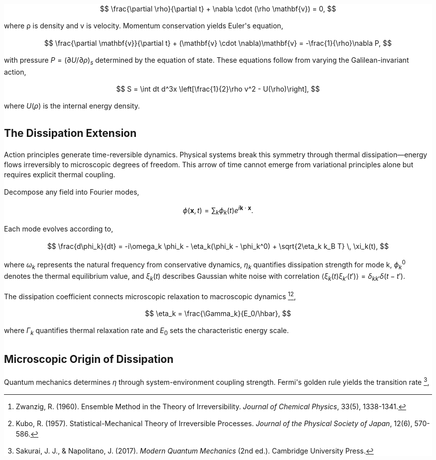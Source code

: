 $$
\frac{\partial \rho}{\partial t} + \nabla \cdot (\rho \mathbf{v}) = 0,
$$

where ρ is density and v is velocity. Momentum conservation yields Euler's equation,

$$
\frac{\partial \mathbf{v}}{\partial t} + (\mathbf{v} \cdot \nabla)\mathbf{v} = -\frac{1}{\rho}\nabla P,
$$

with pressure $P = (\partial U/\partial \rho)_s$ determined by the equation of state. These equations follow from varying the Galilean-invariant action,

$$
S = \int dt d^3x \left[\frac{1}{2}\rho v^2 - U(\rho)\right],
$$

where $U(\rho)$ is the internal energy density.

## The Dissipation Extension

Action principles generate time-reversible dynamics. Physical systems break this symmetry through thermal dissipation—energy flows irreversibly to microscopic degrees of freedom. This arrow of time cannot emerge from variational principles alone but requires explicit thermal coupling.

Decompose any field into Fourier modes,

$$
\phi(\mathbf{x},t) = \sum_k \phi_k(t) e^{i\mathbf{k} \cdot \mathbf{x}}.
$$

Each mode evolves according to,

$$
\frac{d\phi_k}{dt} = -i\omega_k \phi_k - \eta_k(\phi_k - \phi_k^0) + \sqrt{2\eta_k k_B T} \, \xi_k(t),
$$

where $\omega_k$ represents the natural frequency from conservative dynamics, $\eta_k$ quantifies dissipation strength for mode k, $\phi_k^0$ denotes the thermal equilibrium value, and $\xi_k(t)$ describes Gaussian white noise with correlation $\langle \xi_k(t) \xi_{k'}(t') \rangle = \delta_{kk'} \delta(t-t')$.

The dissipation coefficient connects microscopic relaxation to macroscopic dynamics [^6][^7],

$$
\eta_k = \frac{\Gamma_k}{E_0/\hbar},
$$

where $\Gamma_k$ quantifies thermal relaxation rate and $E_0$ sets the characteristic energy scale.

## Microscopic Origin of Dissipation

Quantum mechanics determines $\eta$ through system-environment coupling strength. Fermi's golden rule yields the transition rate [^14],


[^1]: Noether, E. (1918). Invariante Variationsprobleme. *Nachrichten von der Gesellschaft der Wissenschaften zu Göttingen, Mathematisch-Physikalische Klasse*, 1918, 235-257.
[^2]: Yang, C. N., & Mills, R. L. (1954). Conservation of Isotopic Spin and Isotopic Gauge Invariance. *Physical Review*, 96(1), 191-195.
[^3]: Klein, O. (1926). Quantentheorie und fünfdimensionale Relativitätstheorie. *Zeitschrift für Physik*, 37(12), 895-906.
[^4]: Gordon, W. (1926). Der Comptoneffekt nach der Schrödingerschen Theorie. *Zeitschrift für Physik*, 40(1-2), 117-133.
[^5]: Landau, L. D., & Lifshitz, E. M. (1987). *Fluid Mechanics* (2nd ed.). Pergamon Press.
[^6]: Zwanzig, R. (1960). Ensemble Method in the Theory of Irreversibility. *Journal of Chemical Physics*, 33(5), 1338-1341.
[^7]: Kubo, R. (1957). Statistical-Mechanical Theory of Irreversible Processes. *Journal of the Physical Society of Japan*, 12(6), 570-586.
[^9]: Pitaevskii, L., & Stringari, S. (2003). *Bose-Einstein Condensation*. Oxford University Press.
[^10]: Weinberg, S. (1972). *Gravitation and Cosmology: Principles and Applications of the General Theory of Relativity*. John Wiley & Sons.
[^11]: Shannon, C. E. (1948). A Mathematical Theory of Communication. *Bell System Technical Journal*, 27(3), 379-423.
[^12]: Lloyd, S. (2000). Ultimate physical limits to computation. *Nature*, 406(6799), 1047-1054.
[^13]: Jackson, J. D. (1999). *Classical Electrodynamics* (3rd ed.). Wiley.
[^14]: Sakurai, J. J., & Napolitano, J. (2017). *Modern Quantum Mechanics* (2nd ed.). Cambridge University Press.
[^15]: Ashcroft, N. W., & Mermin, N. D. (1976). *Solid State Physics*. Holt, Rinehart and Winston.